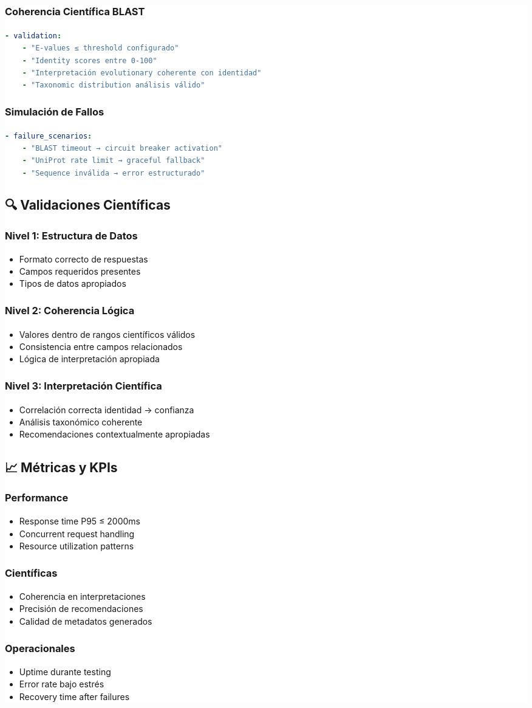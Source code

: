 ### Coherencia Científica BLAST

```yaml
- validation:
    - "E-values ≤ threshold configurado"
    - "Identity scores entre 0-100"
    - "Interpretación evolutionary coherente con identidad"
    - "Taxonomic distribution análisis válido"
```

### Simulación de Fallos

```yaml
- failure_scenarios:
    - "BLAST timeout → circuit breaker activation"
    - "UniProt rate limit → graceful fallback"
    - "Sequence inválida → error estructurado"
```

## 🔍 Validaciones Científicas

### Nivel 1: Estructura de Datos
- Formato correcto de respuestas
- Campos requeridos presentes
- Tipos de datos apropiados

### Nivel 2: Coherencia Lógica
- Valores dentro de rangos científicos válidos
- Consistencia entre campos relacionados
- Lógica de interpretación apropiada

### Nivel 3: Interpretación Científica
- Correlación correcta identidad → confianza
- Análisis taxonómico coherente
- Recomendaciones contextualmente apropiadas

## 📈 Métricas y KPIs

### Performance
- Response time P95 ≤ 2000ms
- Concurrent request handling
- Resource utilization patterns

### Científicas
- Coherencia en interpretaciones
- Precisión de recomendaciones
- Calidad de metadatos generados

### Operacionales
- Uptime durante testing
- Error rate bajo estrés
- Recovery time after failures
